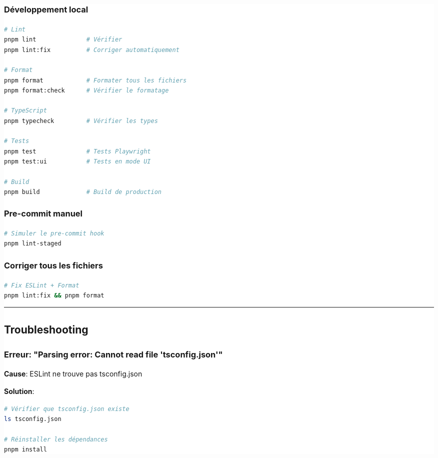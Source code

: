 ### Développement local

```bash
# Lint
pnpm lint              # Vérifier
pnpm lint:fix          # Corriger automatiquement

# Format
pnpm format            # Formater tous les fichiers
pnpm format:check      # Vérifier le formatage

# TypeScript
pnpm typecheck         # Vérifier les types

# Tests
pnpm test              # Tests Playwright
pnpm test:ui           # Tests en mode UI

# Build
pnpm build             # Build de production
```

### Pre-commit manuel

```bash
# Simuler le pre-commit hook
pnpm lint-staged
```

### Corriger tous les fichiers

```bash
# Fix ESLint + Format
pnpm lint:fix && pnpm format
```

---

## Troubleshooting

### Erreur: "Parsing error: Cannot read file 'tsconfig.json'"

**Cause**: ESLint ne trouve pas tsconfig.json

**Solution**:

```bash
# Vérifier que tsconfig.json existe
ls tsconfig.json

# Réinstaller les dépendances
pnpm install
```
